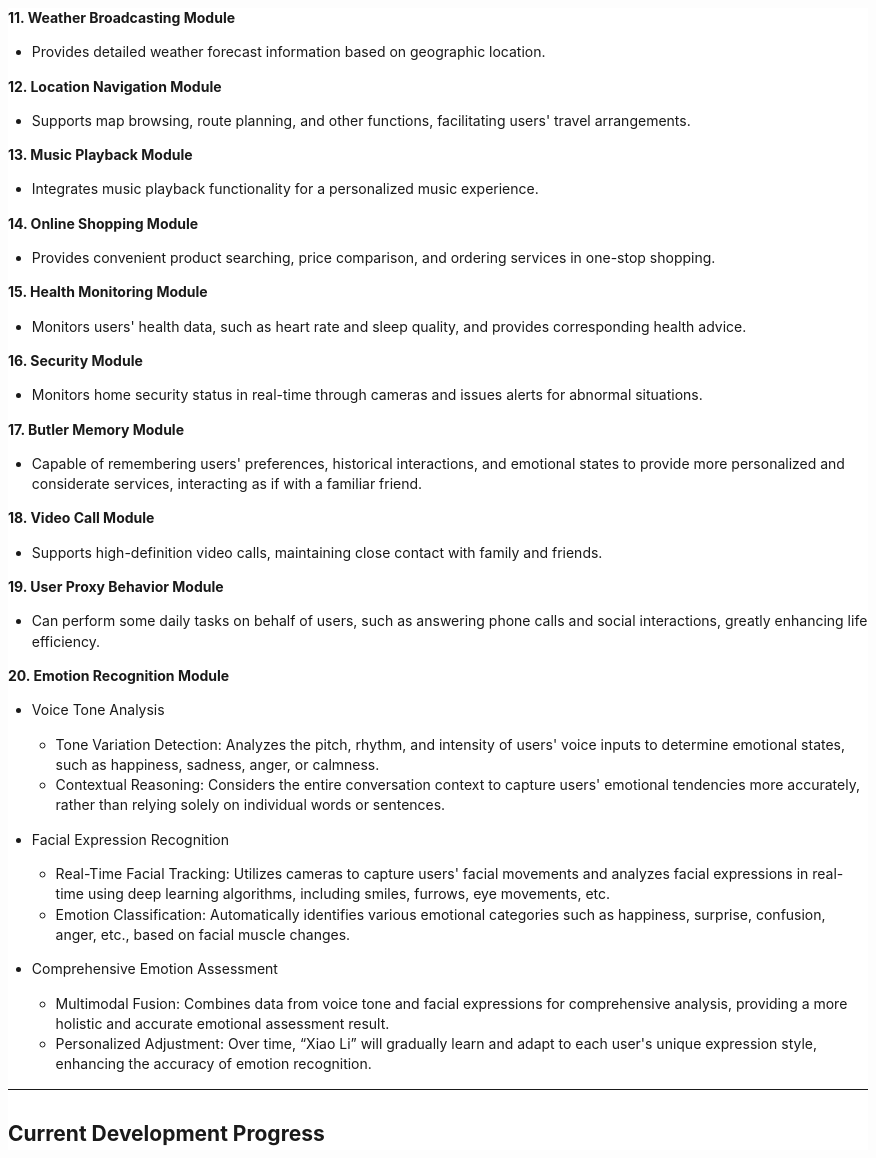 **11. Weather Broadcasting Module**
- Provides detailed weather forecast information based on geographic location.

**12. Location Navigation Module**
- Supports map browsing, route planning, and other functions, facilitating users' travel arrangements.

**13. Music Playback Module**
- Integrates music playback functionality for a personalized music experience.

**14. Online Shopping Module**
- Provides convenient product searching, price comparison, and ordering services in one-stop shopping.

**15. Health Monitoring Module**
- Monitors users' health data, such as heart rate and sleep quality, and provides corresponding health advice.

**16. Security Module**
- Monitors home security status in real-time through cameras and issues alerts for abnormal situations.

**17. Butler Memory Module**
- Capable of remembering users' preferences, historical interactions, and emotional states to provide more personalized and considerate services, interacting as if with a familiar friend.

**18. Video Call Module**
- Supports high-definition video calls, maintaining close contact with family and friends.

**19. User Proxy Behavior Module**
- Can perform some daily tasks on behalf of users, such as answering phone calls and social interactions, greatly enhancing life efficiency.

**20. Emotion Recognition Module**
- Voice Tone Analysis
  - Tone Variation Detection: Analyzes the pitch, rhythm, and intensity of users' voice inputs to determine emotional states, such as happiness, sadness, anger, or calmness.
  - Contextual Reasoning: Considers the entire conversation context to capture users' emotional tendencies more accurately, rather than relying solely on individual words or sentences.

- Facial Expression Recognition
  - Real-Time Facial Tracking: Utilizes cameras to capture users' facial movements and analyzes facial expressions in real-time using deep learning algorithms, including smiles, furrows, eye movements, etc.
  - Emotion Classification: Automatically identifies various emotional categories such as happiness, surprise, confusion, anger, etc., based on facial muscle changes.

- Comprehensive Emotion Assessment
  - Multimodal Fusion: Combines data from voice tone and facial expressions for comprehensive analysis, providing a more holistic and accurate emotional assessment result.
  - Personalized Adjustment: Over time, “Xiao Li” will gradually learn and adapt to each user's unique expression style, enhancing the accuracy of emotion recognition.

---

## Current Development Progress
